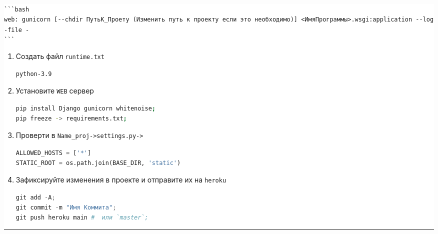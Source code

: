     ```bash
    web: gunicorn [--chdir ПутьК_Проету (Изменить путь к проекту если это необходимо)] <ИмяПрограммы>.wsgi:application --log-file -
    ```

1. Создать файл `runtime.txt`

    ```bash
    python-3.9
    ```

1. Установите `WEB` сервер

    ```bash
    pip install Django gunicorn whitenoise;
    pip freeze -> requirements.txt;
    ```

1. Проверти в `Name_proj->settings.py->`

    ```python
    ALLOWED_HOSTS = ['*']
    STATIC_ROOT = os.path.join(BASE_DIR, 'static')
    ```

1. Зафиксируйте изменения в проекте и отправите их на `heroku`

    ```python
    git add -A;
    git commit -m "Имя Коммита";
    git push heroku main #  или `master`;
    ```

---
